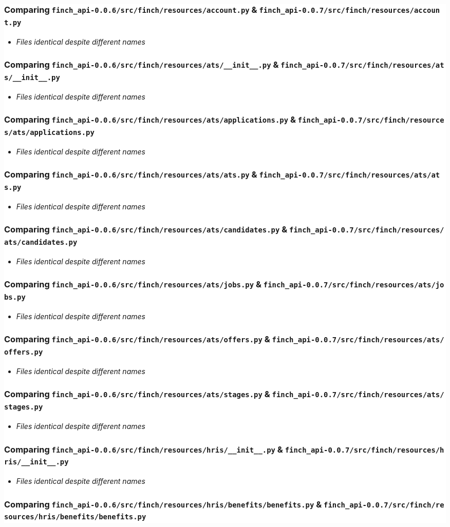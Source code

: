 ### Comparing `finch_api-0.0.6/src/finch/resources/account.py` & `finch_api-0.0.7/src/finch/resources/account.py`

 * *Files identical despite different names*

### Comparing `finch_api-0.0.6/src/finch/resources/ats/__init__.py` & `finch_api-0.0.7/src/finch/resources/ats/__init__.py`

 * *Files identical despite different names*

### Comparing `finch_api-0.0.6/src/finch/resources/ats/applications.py` & `finch_api-0.0.7/src/finch/resources/ats/applications.py`

 * *Files identical despite different names*

### Comparing `finch_api-0.0.6/src/finch/resources/ats/ats.py` & `finch_api-0.0.7/src/finch/resources/ats/ats.py`

 * *Files identical despite different names*

### Comparing `finch_api-0.0.6/src/finch/resources/ats/candidates.py` & `finch_api-0.0.7/src/finch/resources/ats/candidates.py`

 * *Files identical despite different names*

### Comparing `finch_api-0.0.6/src/finch/resources/ats/jobs.py` & `finch_api-0.0.7/src/finch/resources/ats/jobs.py`

 * *Files identical despite different names*

### Comparing `finch_api-0.0.6/src/finch/resources/ats/offers.py` & `finch_api-0.0.7/src/finch/resources/ats/offers.py`

 * *Files identical despite different names*

### Comparing `finch_api-0.0.6/src/finch/resources/ats/stages.py` & `finch_api-0.0.7/src/finch/resources/ats/stages.py`

 * *Files identical despite different names*

### Comparing `finch_api-0.0.6/src/finch/resources/hris/__init__.py` & `finch_api-0.0.7/src/finch/resources/hris/__init__.py`

 * *Files identical despite different names*

### Comparing `finch_api-0.0.6/src/finch/resources/hris/benefits/benefits.py` & `finch_api-0.0.7/src/finch/resources/hris/benefits/benefits.py`
